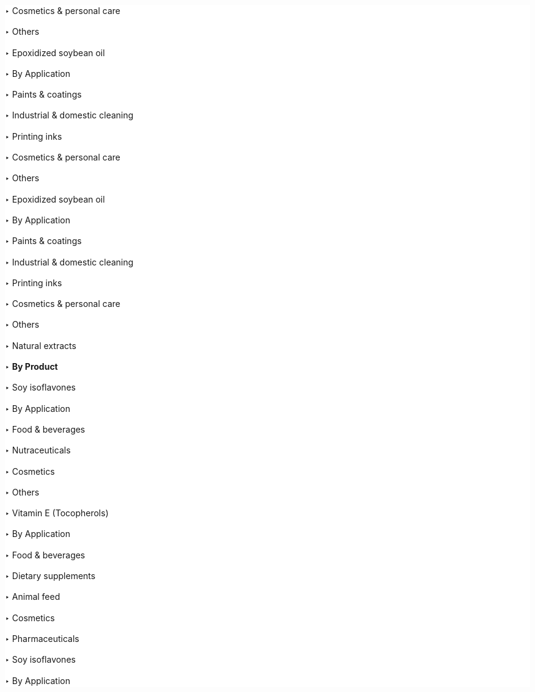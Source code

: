 ‣     Cosmetics & personal care

‣     Others

‣   Epoxidized soybean oil

‣    By Application

‣     Paints & coatings

‣     Industrial & domestic cleaning

‣     Printing inks

‣     Cosmetics & personal care

‣     Others

‣   Epoxidized soybean oil

‣    By Application

‣     Paints & coatings

‣     Industrial & domestic cleaning

‣     Printing inks

‣     Cosmetics & personal care

‣     Others

‣ Natural extracts

‣  <Strong>By Product</Strong>

‣   Soy isoflavones

‣    By Application

‣     Food & beverages

‣     Nutraceuticals

‣     Cosmetics

‣     Others

‣   Vitamin E (Tocopherols)

‣    By Application

‣     Food & beverages

‣     Dietary supplements

‣     Animal feed

‣     Cosmetics

‣     Pharmaceuticals

‣   Soy isoflavones

‣    By Application
